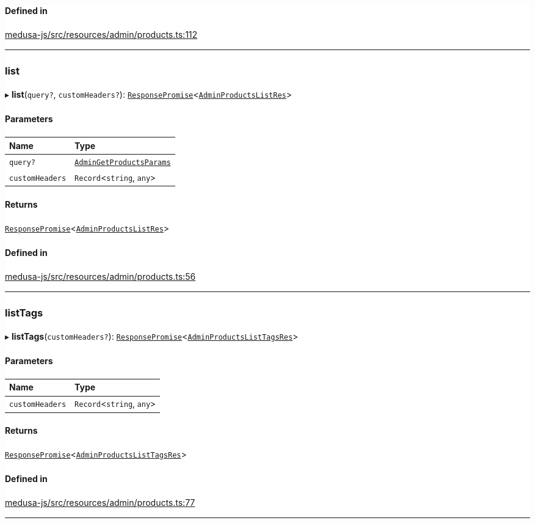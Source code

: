 #### Defined in

[medusa-js/src/resources/admin/products.ts:112](https://github.com/cloudnepal/medusa/blob/0b0d50b4/packages/medusa-js/src/resources/admin/products.ts#L112)

___

### list

▸ **list**(`query?`, `customHeaders?`): [`ResponsePromise`](../modules/internal.md#responsepromise)<[`AdminProductsListRes`](../modules/internal-18.md#adminproductslistres)\>

#### Parameters

| Name | Type |
| :------ | :------ |
| `query?` | [`AdminGetProductsParams`](internal-18.AdminGetProductsParams.md) |
| `customHeaders` | `Record`<`string`, `any`\> |

#### Returns

[`ResponsePromise`](../modules/internal.md#responsepromise)<[`AdminProductsListRes`](../modules/internal-18.md#adminproductslistres)\>

#### Defined in

[medusa-js/src/resources/admin/products.ts:56](https://github.com/cloudnepal/medusa/blob/0b0d50b4/packages/medusa-js/src/resources/admin/products.ts#L56)

___

### listTags

▸ **listTags**(`customHeaders?`): [`ResponsePromise`](../modules/internal.md#responsepromise)<[`AdminProductsListTagsRes`](../modules/internal-18.md#adminproductslisttagsres)\>

#### Parameters

| Name | Type |
| :------ | :------ |
| `customHeaders` | `Record`<`string`, `any`\> |

#### Returns

[`ResponsePromise`](../modules/internal.md#responsepromise)<[`AdminProductsListTagsRes`](../modules/internal-18.md#adminproductslisttagsres)\>

#### Defined in

[medusa-js/src/resources/admin/products.ts:77](https://github.com/cloudnepal/medusa/blob/0b0d50b4/packages/medusa-js/src/resources/admin/products.ts#L77)

___
